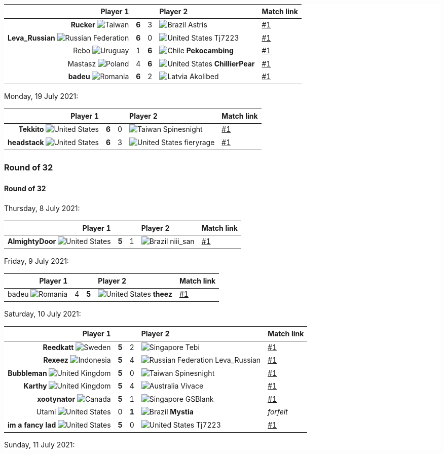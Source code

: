 | Player 1 | | | Player 2 | Match link |
| --: | :-: | :-: | :-- | :-- |
| **Rucker** ![][flag_TW] | **6** | 3 | ![][flag_BR] Astris | [#1](https://osu.ppy.sh/community/matches/87595785) |
| **Leva\_Russian** ![][flag_RU] | **6** | 0 | ![][flag_US] Tj7223 | [#1](https://osu.ppy.sh/community/matches/87623302) |
| Rebo ![][flag_UY] | 1 | **6** | ![][flag_CL] **Pekocambing** | [#1](https://osu.ppy.sh/community/matches/87625769) |
| Mastasz ![][flag_PL] | 4 | **6** | ![][flag_US] **ChillierPear** | [#1](https://osu.ppy.sh/community/matches/87628520) |
| **badeu** ![][flag_RO] | **6** | 2 | ![][flag_LV] Akolibed | [#1](https://osu.ppy.sh/community/matches/87634775) |

Monday, 19 July 2021:

| Player 1 | | | Player 2 | Match link |
| --: | :-: | :-: | :-- | :-- |
| **Tekkito** ![][flag_US] | **6** | 0 | ![][flag_TW] Spinesnight | [#1](https://osu.ppy.sh/community/matches/87654533) |
| **headstack** ![][flag_US] | **6** | 3 | ![][flag_US] fieryrage | [#1](https://osu.ppy.sh/community/matches/87710563) |

### Round of 32

#### Round of 32

Thursday, 8 July 2021:

| Player 1 | | | Player 2 | Match link |
| --: | :-: | :-: | :-- | :-- |
| **AlmightyDoor** ![][flag_US] | **5** | 1 | ![][flag_BR] niii\_san | [#1](https://osu.ppy.sh/community/matches/87028263) |

Friday, 9 July 2021:

| Player 1 | | | Player 2 | Match link |
| --: | :-: | :-: | :-- | :-- |
| badeu ![][flag_RO] | 4 | **5** | ![][flag_US] **theez** | [#1](https://osu.ppy.sh/community/matches/87083818) |

Saturday, 10 July 2021:

| Player 1 | | | Player 2 | Match link |
| --: | :-: | :-: | :-- | :-- |
| **Reedkatt** ![][flag_SE] | **5** | 2 | ![][flag_SG] Tebi | [#1](https://osu.ppy.sh/community/matches/87114583) |
| **Rexeez** ![][flag_ID] | **5** | 4 | ![][flag_RU] Leva\_Russian | [#1](https://osu.ppy.sh/community/matches/87116553) |
| **Bubbleman** ![][flag_GB] | **5** | 0 | ![][flag_TW] Spinesnight | [#1](https://osu.ppy.sh/community/matches/87119892) |
| **Karthy** ![][flag_GB] | **5** | 4 | ![][flag_AU] Vivace | [#1](https://osu.ppy.sh/community/matches/87119915) |
| **xootynator** ![][flag_CA] | **5** | 1 | ![][flag_SG] GSBlank | [#1](https://osu.ppy.sh/community/matches/87128543) |
| Utami ![][flag_US] | 0 | **1** | ![][flag_BR] **Mystia** | *forfeit* |
| **im a fancy lad** ![][flag_US] | **5** | 0 | ![][flag_US] Tj7223 | [#1](https://osu.ppy.sh/community/matches/87143973) |

Sunday, 11 July 2021:


[flag_AR]: /wiki/shared/flag/AR.gif "Argentina"
[flag_AT]: /wiki/shared/flag/AT.gif "Austria"
[flag_AU]: /wiki/shared/flag/AU.gif "Australia"
[flag_BE]: /wiki/shared/flag/BE.gif "Belgium"
[flag_BR]: /wiki/shared/flag/BR.gif "Brazil"
[flag_CA]: /wiki/shared/flag/CA.gif "Canada"
[flag_CL]: /wiki/shared/flag/CL.gif "Chile"
[flag_CN]: /wiki/shared/flag/CN.gif "China"
[flag_DE]: /wiki/shared/flag/DE.gif "Germany"
[flag_FI]: /wiki/shared/flag/FI.gif "Finland"
[flag_FR]: /wiki/shared/flag/FR.gif "France"
[flag_GB]: /wiki/shared/flag/GB.gif "United Kingdom"
[flag_ID]: /wiki/shared/flag/ID.gif "Indonesia"
[flag_IN]: /wiki/shared/flag/IN.gif "India"
[flag_JP]: /wiki/shared/flag/JP.gif "Japan"
[flag_KR]: /wiki/shared/flag/KR.gif "South Korea"
[flag_LV]: /wiki/shared/flag/LV.gif "Latvia"
[flag_NL]: /wiki/shared/flag/NL.gif "Netherlands"
[flag_PE]: /wiki/shared/flag/PE.gif "Peru"
[flag_PH]: /wiki/shared/flag/PH.gif "Philippines"
[flag_PL]: /wiki/shared/flag/PL.gif "Poland"
[flag_RO]: /wiki/shared/flag/RO.gif "Romania"
[flag_RU]: /wiki/shared/flag/RU.gif "Russian Federation"
[flag_SE]: /wiki/shared/flag/SE.gif "Sweden"
[flag_SG]: /wiki/shared/flag/SG.gif "Singapore"
[flag_SI]: /wiki/shared/flag/SI.gif "Slovenia"
[flag_TR]: /wiki/shared/flag/TR.gif "Turkey"
[flag_TW]: /wiki/shared/flag/TW.gif "Taiwan"
[flag_US]: /wiki/shared/flag/US.gif "United States"
[flag_UY]: /wiki/shared/flag/UY.gif "Uruguay"
[flag_VN]: /wiki/shared/flag/VN.gif "Vietnam"
